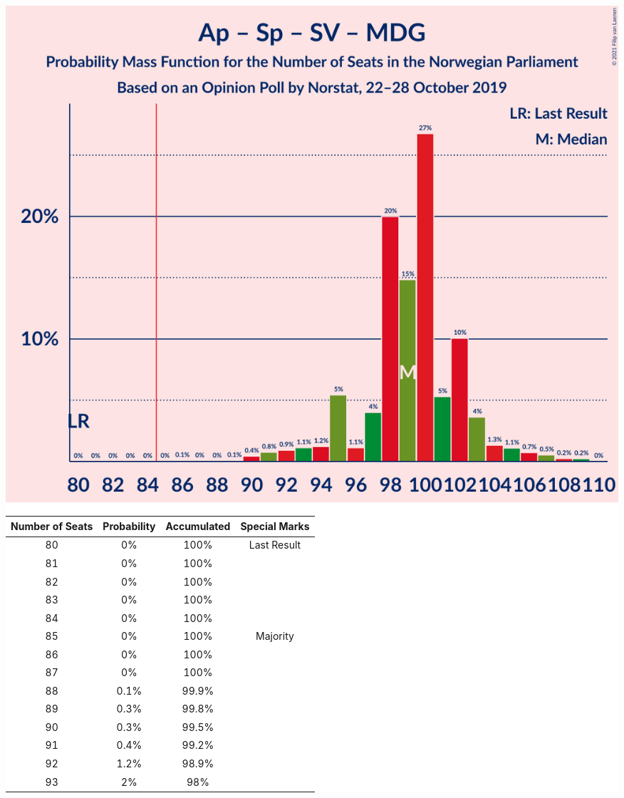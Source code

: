 ![Graph with seats probability mass function not yet produced](2019-10-28-Norstat-coalitions-seats-pmf-ap–sp–sv–mdg.png "Seats Probability Mass Function")

| Number of Seats | Probability | Accumulated | Special Marks |
|:---------------:|:-----------:|:-----------:|:-------------:|
| 80 | 0% | 100% | Last Result |
| 81 | 0% | 100% |  |
| 82 | 0% | 100% |  |
| 83 | 0% | 100% |  |
| 84 | 0% | 100% |  |
| 85 | 0% | 100% | Majority |
| 86 | 0% | 100% |  |
| 87 | 0% | 100% |  |
| 88 | 0.1% | 99.9% |  |
| 89 | 0.3% | 99.8% |  |
| 90 | 0.3% | 99.5% |  |
| 91 | 0.4% | 99.2% |  |
| 92 | 1.2% | 98.9% |  |
| 93 | 2% | 98% |  |